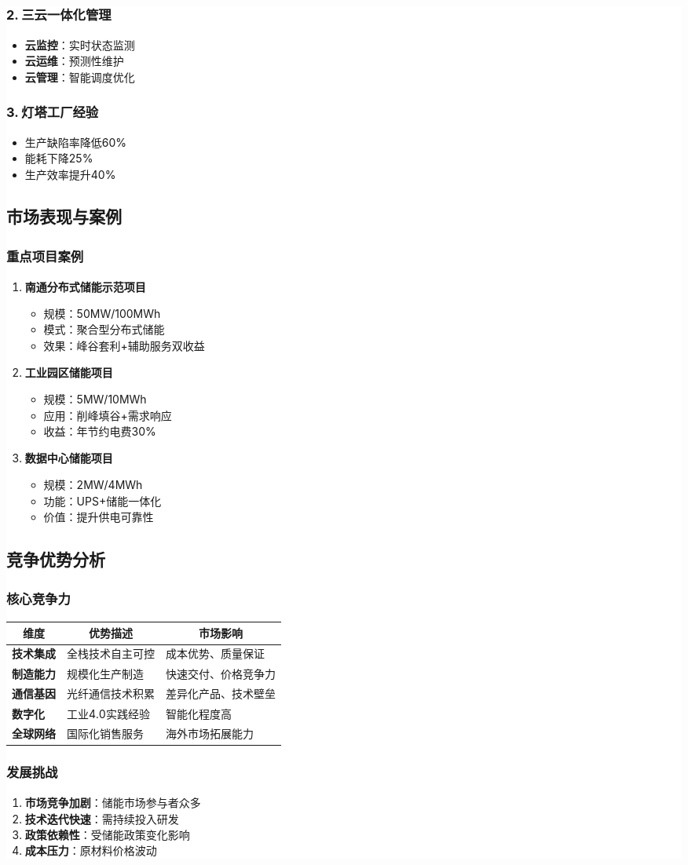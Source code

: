 ### 2. **三云一体化管理**
- **云监控**：实时状态监测
- **云运维**：预测性维护
- **云管理**：智能调度优化

### 3. **灯塔工厂经验**
- 生产缺陷率降低60%
- 能耗下降25%
- 生产效率提升40%

## 市场表现与案例

### 重点项目案例

1. **南通分布式储能示范项目**
   - 规模：50MW/100MWh
   - 模式：聚合型分布式储能
   - 效果：峰谷套利+辅助服务双收益

2. **工业园区储能项目**
   - 规模：5MW/10MWh
   - 应用：削峰填谷+需求响应
   - 收益：年节约电费30%

3. **数据中心储能项目**
   - 规模：2MW/4MWh
   - 功能：UPS+储能一体化
   - 价值：提升供电可靠性

## 竞争优势分析

### 核心竞争力

| 维度 | 优势描述 | 市场影响 |
|------|----------|----------|
| **技术集成** | 全栈技术自主可控 | 成本优势、质量保证 |
| **制造能力** | 规模化生产制造 | 快速交付、价格竞争力 |
| **通信基因** | 光纤通信技术积累 | 差异化产品、技术壁垒 |
| **数字化** | 工业4.0实践经验 | 智能化程度高 |
| **全球网络** | 国际化销售服务 | 海外市场拓展能力 |

### 发展挑战

1. **市场竞争加剧**：储能市场参与者众多
2. **技术迭代快速**：需持续投入研发
3. **政策依赖性**：受储能政策变化影响
4. **成本压力**：原材料价格波动
